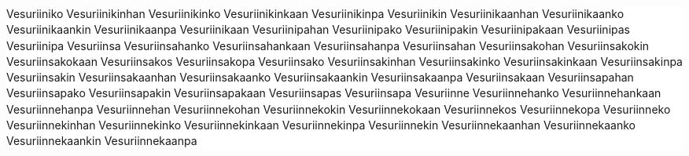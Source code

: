 Vesuriiniko
Vesuriinikinhan
Vesuriinikinko
Vesuriinikinkaan
Vesuriinikinpa
Vesuriinikin
Vesuriinikaanhan
Vesuriinikaanko
Vesuriinikaankin
Vesuriinikaanpa
Vesuriinikaan
Vesuriinipahan
Vesuriinipako
Vesuriinipakin
Vesuriinipakaan
Vesuriinipas
Vesuriinipa
Vesuriinsa
Vesuriinsahanko
Vesuriinsahankaan
Vesuriinsahanpa
Vesuriinsahan
Vesuriinsakohan
Vesuriinsakokin
Vesuriinsakokaan
Vesuriinsakos
Vesuriinsakopa
Vesuriinsako
Vesuriinsakinhan
Vesuriinsakinko
Vesuriinsakinkaan
Vesuriinsakinpa
Vesuriinsakin
Vesuriinsakaanhan
Vesuriinsakaanko
Vesuriinsakaankin
Vesuriinsakaanpa
Vesuriinsakaan
Vesuriinsapahan
Vesuriinsapako
Vesuriinsapakin
Vesuriinsapakaan
Vesuriinsapas
Vesuriinsapa
Vesuriinne
Vesuriinnehanko
Vesuriinnehankaan
Vesuriinnehanpa
Vesuriinnehan
Vesuriinnekohan
Vesuriinnekokin
Vesuriinnekokaan
Vesuriinnekos
Vesuriinnekopa
Vesuriinneko
Vesuriinnekinhan
Vesuriinnekinko
Vesuriinnekinkaan
Vesuriinnekinpa
Vesuriinnekin
Vesuriinnekaanhan
Vesuriinnekaanko
Vesuriinnekaankin
Vesuriinnekaanpa